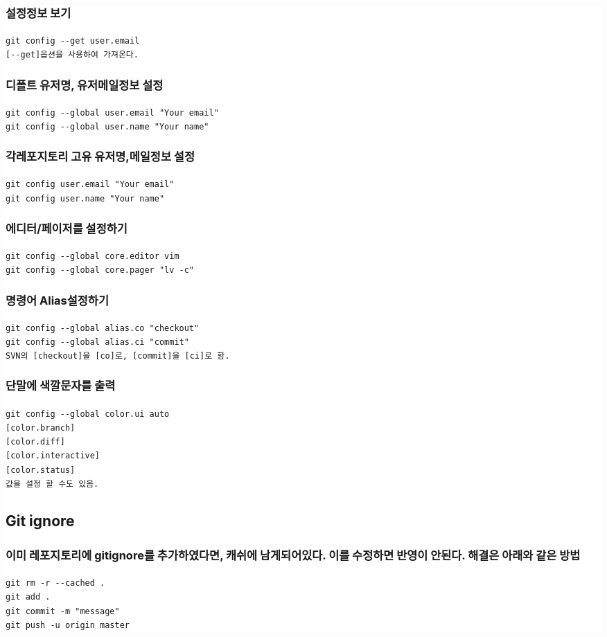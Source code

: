 ### 설정정보 보기
```
git config --get user.email
[--get]옵션을 사용하여 가져온다.
```

### 디폴트 유저명, 유저메일정보 설정
```
git config --global user.email "Your email"
git config --global user.name "Your name"
```

### 각레포지토리 고유 유저명,메일정보 설정
```
git config user.email "Your email"
git config user.name "Your name"
```

### 에디터/페이저를 설정하기
```
git config --global core.editor vim
git config --global core.pager "lv -c"
```

### 명령어 Alias설정하기
```
git config --global alias.co "checkout"
git config --global alias.ci "commit"
SVN의 [checkout]을 [co]로, [commit]을 [ci]로 함.
```

### 단말에 색깔문자를 출력
```
git config --global color.ui auto
[color.branch]
[color.diff]
[color.interactive]
[color.status]
값을 설정 할 수도 있음.
```

## Git ignore

### 이미 레포지토리에 gitignore를 추가하였다면, 캐쉬에 남게되어있다. 이를 수정하면 반영이 안된다. 해결은 아래와 같은 방법
```
git rm -r --cached .
git add .
git commit -m "message"
git push -u origin master
```
